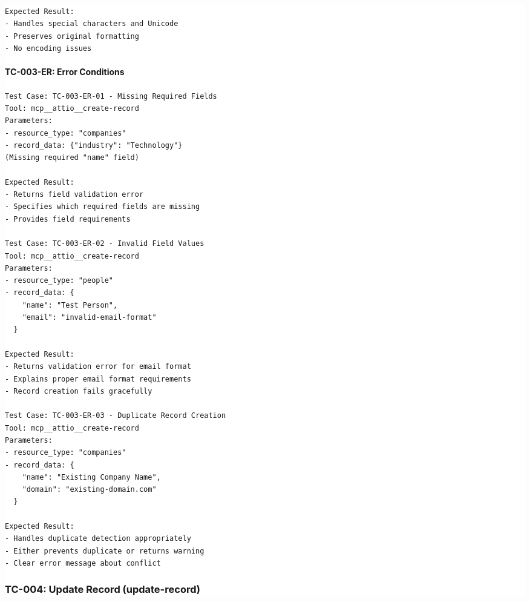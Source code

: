 ```
Expected Result:
- Handles special characters and Unicode
- Preserves original formatting
- No encoding issues
```

#### TC-003-ER: Error Conditions
```
Test Case: TC-003-ER-01 - Missing Required Fields
Tool: mcp__attio__create-record
Parameters:
- resource_type: "companies"
- record_data: {"industry": "Technology"}
(Missing required "name" field)

Expected Result:
- Returns field validation error
- Specifies which required fields are missing
- Provides field requirements

Test Case: TC-003-ER-02 - Invalid Field Values
Tool: mcp__attio__create-record
Parameters:
- resource_type: "people"
- record_data: {
    "name": "Test Person",
    "email": "invalid-email-format"
  }

Expected Result:
- Returns validation error for email format
- Explains proper email format requirements
- Record creation fails gracefully

Test Case: TC-003-ER-03 - Duplicate Record Creation
Tool: mcp__attio__create-record
Parameters:
- resource_type: "companies"
- record_data: {
    "name": "Existing Company Name",
    "domain": "existing-domain.com"
  }

Expected Result:
- Handles duplicate detection appropriately
- Either prevents duplicate or returns warning
- Clear error message about conflict
```

### TC-004: Update Record (update-record)
